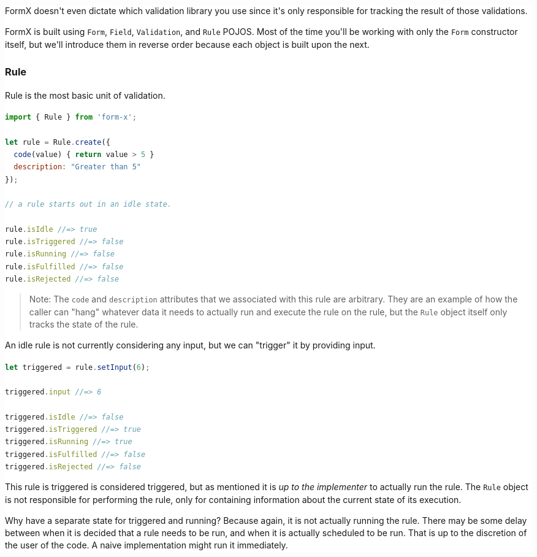 FormX doesn't even dictate which validation library you use since it's
only responsible for tracking the result of those validations.

FormX is built using `Form`, `Field`, `Validation`, and `Rule`
POJOS. Most of the time you'll be working with only the `Form`
constructor itself, but we'll introduce them in reverse order because
each object is built upon the next.

### Rule

Rule is the most basic unit of validation.


``` javascript
import { Rule } from 'form-x';

let rule = Rule.create({
  code(value) { return value > 5 }
  description: "Greater than 5"
});

// a rule starts out in an idle state.

rule.isIdle //=> true
rule.isTriggered //=> false
rule.isRunning //=> false
rule.isFulfilled //=> false
rule.isRejected //=> false
```

>Note: The `code` and `description` attributes that we associated with this
>rule are arbitrary. They are an example of how the caller can "hang"
>whatever data it needs to actually run and execute the rule on the
>rule, but the `Rule` object itself only tracks the state of the rule.

An idle rule is not currently considering any input, but we can
"trigger" it by providing input.

``` javascript
let triggered = rule.setInput(6);

triggered.input //=> 6

triggered.isIdle //=> false
triggered.isTriggered //=> true
triggered.isRunning //=> true
triggered.isFulfilled //=> false
triggered.isRejected //=> false
```

This rule is triggered is considered triggered, but as mentioned it is
_up to the implementer_ to actually run the rule. The `Rule` object is
not responsible for performing the rule, only for containing
information about the current state of its execution.

Why have a separate state for triggered and running?
Because again, it is not actually running the rule. There may be some
delay between when it is decided that a rule needs to be run, and when
it is actually scheduled to be run. That is up to the discretion of
the user of the code. A naive implementation might run it immediately.
